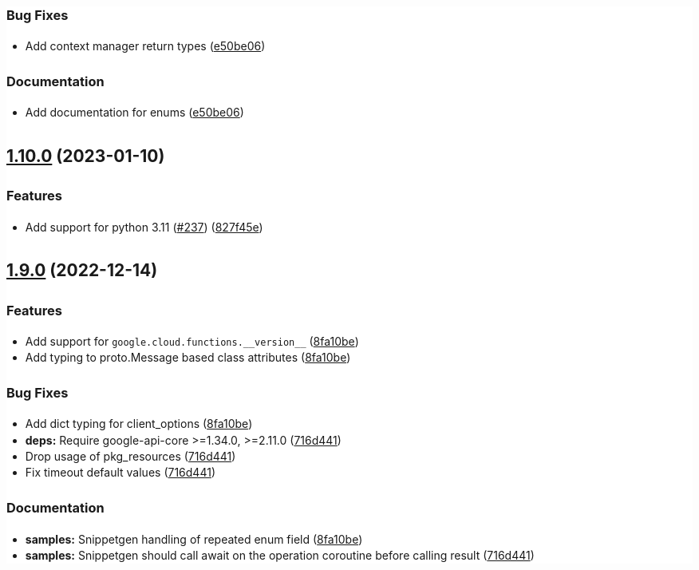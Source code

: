
### Bug Fixes

* Add context manager return types ([e50be06](https://github.com/googleapis/python-functions/commit/e50be06af842c476c53d7965a909b28875b23fe4))


### Documentation

* Add documentation for enums ([e50be06](https://github.com/googleapis/python-functions/commit/e50be06af842c476c53d7965a909b28875b23fe4))

## [1.10.0](https://github.com/googleapis/python-functions/compare/v1.9.0...v1.10.0) (2023-01-10)


### Features

* Add support for python 3.11 ([#237](https://github.com/googleapis/python-functions/issues/237)) ([827f45e](https://github.com/googleapis/python-functions/commit/827f45e9aad7857ee36c09ef65a89a9c6d93dfc6))

## [1.9.0](https://github.com/googleapis/python-functions/compare/v1.8.3...v1.9.0) (2022-12-14)


### Features

* Add support for `google.cloud.functions.__version__` ([8fa10be](https://github.com/googleapis/python-functions/commit/8fa10be9991622bfba4a5f974917281ff79bd04e))
* Add typing to proto.Message based class attributes ([8fa10be](https://github.com/googleapis/python-functions/commit/8fa10be9991622bfba4a5f974917281ff79bd04e))


### Bug Fixes

* Add dict typing for client_options ([8fa10be](https://github.com/googleapis/python-functions/commit/8fa10be9991622bfba4a5f974917281ff79bd04e))
* **deps:** Require google-api-core &gt;=1.34.0, >=2.11.0  ([716d441](https://github.com/googleapis/python-functions/commit/716d4413770dc29bd8c3cd21ac5d4abce8053521))
* Drop usage of pkg_resources ([716d441](https://github.com/googleapis/python-functions/commit/716d4413770dc29bd8c3cd21ac5d4abce8053521))
* Fix timeout default values ([716d441](https://github.com/googleapis/python-functions/commit/716d4413770dc29bd8c3cd21ac5d4abce8053521))


### Documentation

* **samples:** Snippetgen handling of repeated enum field ([8fa10be](https://github.com/googleapis/python-functions/commit/8fa10be9991622bfba4a5f974917281ff79bd04e))
* **samples:** Snippetgen should call await on the operation coroutine before calling result ([716d441](https://github.com/googleapis/python-functions/commit/716d4413770dc29bd8c3cd21ac5d4abce8053521))
